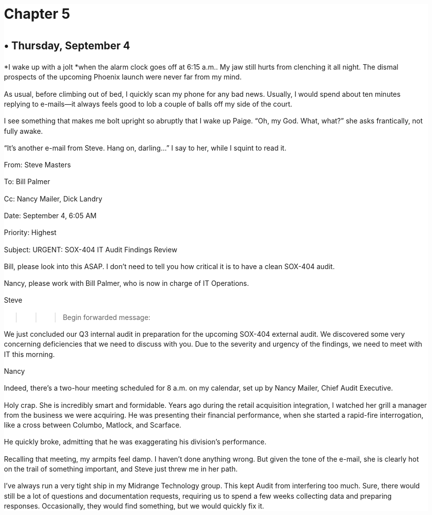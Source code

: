 # Chapter 5

## • Thursday, September 4

*I wake up with a jolt *when the alarm clock goes off at 6:15 a.m.. My jaw still hurts from clenching it all night. The dismal prospects of the upcoming Phoenix launch were never far from my mind.

As usual, before climbing out of bed, I quickly scan my phone for any bad news. Usually, I would spend about ten minutes replying to e-mails—it always feels good to lob a couple of balls off my side of the court.

I see something that makes me bolt upright so abruptly that I wake up Paige. “Oh, my God. What, what?” she asks frantically, not fully awake.

“It’s another e-mail from Steve. Hang on, darling…” I say to her, while I squint to read it.

From: Steve Masters

To: Bill Palmer

Cc: Nancy Mailer, Dick Landry

Date: September 4, 6:05 AM

Priority: Highest

Subject: URGENT: SOX-404 IT Audit Findings Review

Bill, please look into this ASAP. I don’t need to tell you how critical it is to have a clean SOX-404 audit.

Nancy, please work with Bill Palmer, who is now in charge of IT Operations.

Steve

>>> Begin forwarded message:

We just concluded our Q3 internal audit in preparation for the upcoming SOX-404 external audit. We discovered some very concerning deficiencies that we need to discuss with you. Due to the severity and urgency of the findings, we need to meet with IT this morning.

Nancy

Indeed, there’s a two-hour meeting scheduled for 8 a.m. on my calendar, set up by Nancy Mailer, Chief Audit Executive.

Holy crap. She is incredibly smart and formidable. Years ago during the retail acquisition integration, I watched her grill a manager from the business we were acquiring. He was presenting their financial performance, when she started a rapid-fire interrogation, like a cross between Columbo, Matlock, and Scarface.

He quickly broke, admitting that he was exaggerating his division’s performance.

Recalling that meeting, my armpits feel damp. I haven’t done anything wrong. But given the tone of the e-mail, she is clearly hot on the trail of something important, and Steve just threw me in her path.

I’ve always run a very tight ship in my Midrange Technology group. This kept Audit from interfering too much. Sure, there would still be a lot of questions and documentation requests, requiring us to spend a few weeks collecting data and preparing responses. Occasionally, they would find something, but we would quickly fix it.
